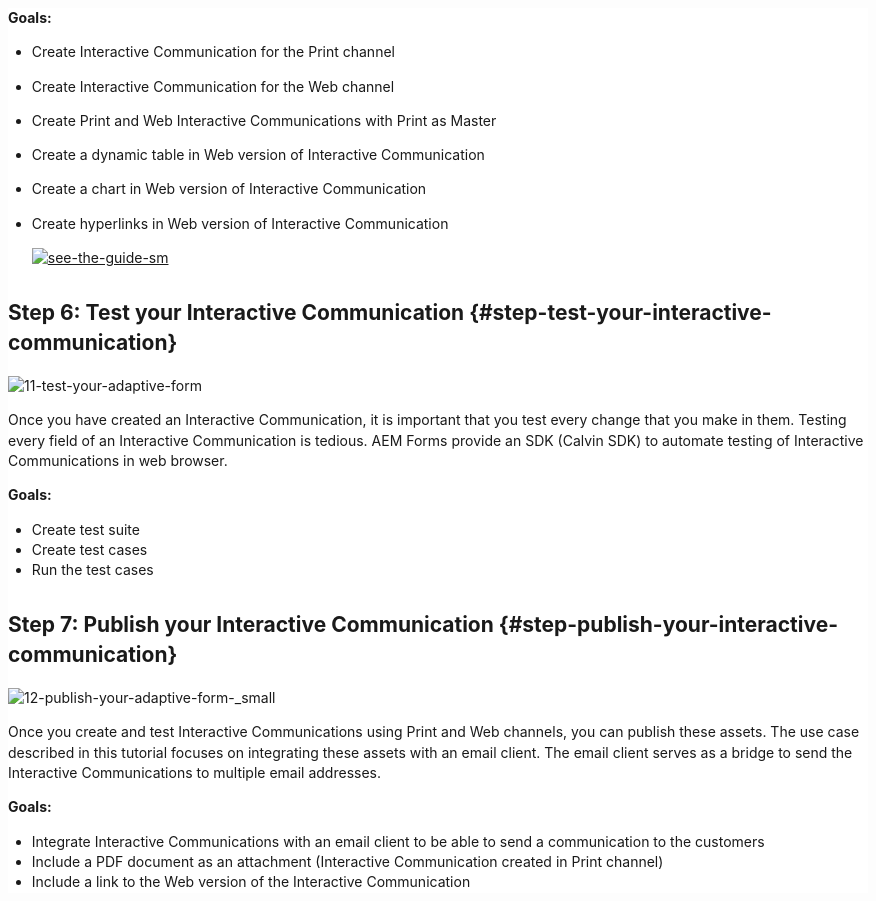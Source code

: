 **Goals:**

* Create Interactive Communication for the Print channel
* Create Interactive Communication for the Web channel
* Create Print and Web Interactive Communications with Print as Master
* Create a dynamic table in Web version of Interactive Communication
* Create a chart in Web version of Interactive Communication
* Create hyperlinks in Web version of Interactive Communication

    [ ![see-the-guide-sm](assets/see-the-guide-sm.png)](create-interactive-communication-tutorial.md)

## Step 6: Test your Interactive Communication {#step-test-your-interactive-communication}

![11-test-your-adaptive-form](assets/11-test-your-adaptive-form.png)

Once you have created an Interactive Communication, it is important that you test every change that you make in them. Testing every field of an Interactive Communication is tedious. AEM Forms provide an SDK (Calvin SDK) to automate testing of Interactive Communications in web browser.

**Goals:**

* Create test suite
* Create test cases
* Run the test cases

## Step 7: Publish your Interactive Communication {#step-publish-your-interactive-communication}

![12-publish-your-adaptive-form-_small](assets/12-publish-your-adaptive-form-_small.png)

Once you create and test Interactive Communications using Print and Web channels, you can publish these assets. The use case described in this tutorial focuses on integrating these assets with an email client. The email client serves as a bridge to send the Interactive Communications to multiple email addresses.

**Goals:**

* Integrate Interactive Communications with an email client to be able to send a communication to the customers
* Include a PDF document as an attachment (Interactive Communication created in Print channel)
* Include a link to the Web version of the Interactive Communication

